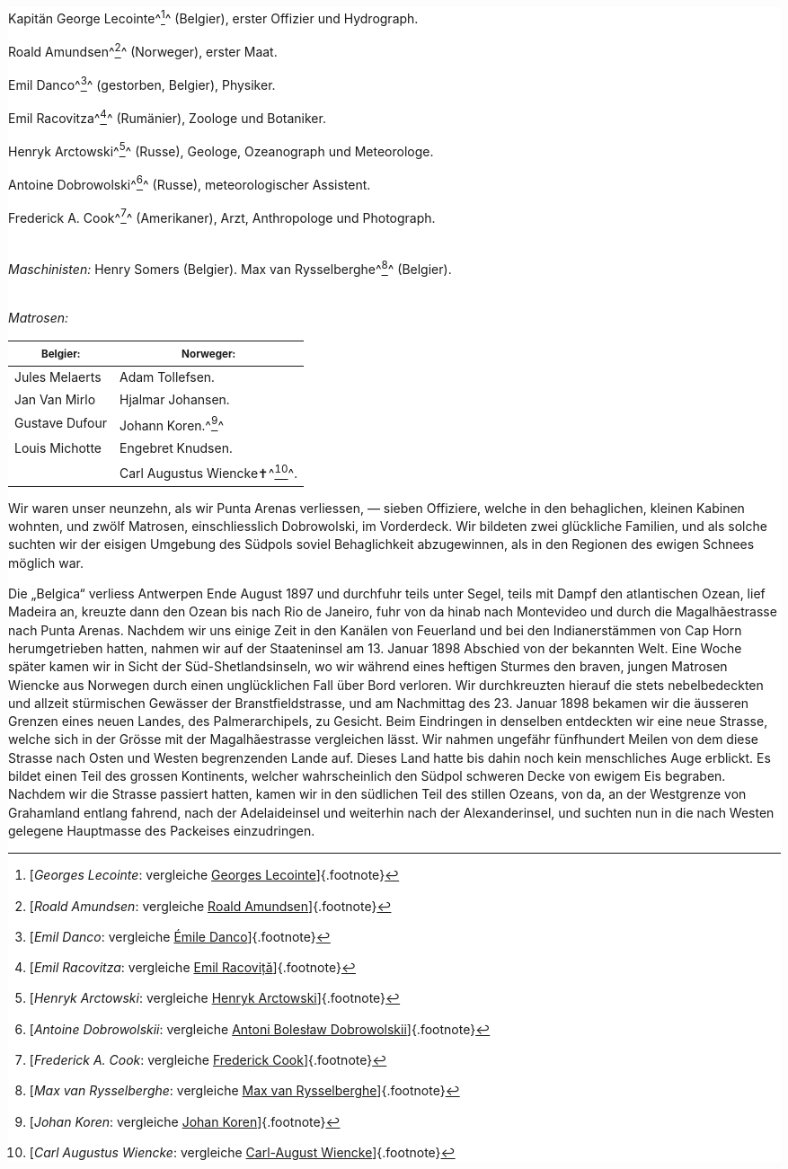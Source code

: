 Kapitän George Lecointe^[^0002]^ (Belgier), erster Offizier und
Hydrograph.

Roald Amundsen^[^0003]^ (Norweger), erster Maat.

Emil Danco^[^0004]^ (gestorben, Belgier), Physiker.

Emil Racovitza^[^0005]^ (Rumänier), Zoologe und Botaniker.

Henryk Arctowski^[^0006]^ (Russe), Geologe, Ozeanograph und
Meteorologe.

Antoine Dobrowolski^[^0007]^  (Russe), meteorologischer Assistent.

Frederick A. Cook^[^0008]^ (Amerikaner), Arzt, Anthropologe und Photograph.

<br />*Maschinisten:* Henry Somers (Belgier). Max van Rysselberghe^[^0011]^ (Belgier).

<br />*Matrosen:*

|<small>Belgier:</small>|<small>Norweger:</small>|
|---|---|
|Jules Melaerts|Adam Tollefsen.|
|Jan Van Mirlo|Hjalmar Johansen.|
|Gustave Dufour|Johann Koren.^[^0010]^|
|Louis Michotte| Engebret Knudsen.|
||Carl Augustus Wiencke✝^[^0009]^.|

Wir waren unser neunzehn, als wir Punta Arenas verliessen, — sieben Offiziere,
welche in den behaglichen, kleinen Kabinen wohnten, und zwölf Matrosen,
einschliesslich Dobrowolski, im Vorderdeck. Wir bildeten zwei glückliche
Familien, und als solche suchten wir der eisigen Umgebung des Südpols soviel
Behaglichkeit abzugewinnen, als in den Regionen des ewigen Schnees möglich war.

Die „Belgica“ verliess Antwerpen Ende August 1897 und durchfuhr teils unter
Segel, teils mit Dampf den atlantischen Ozean, lief Madeira an, kreuzte dann den
Ozean bis nach Rio de Janeiro, fuhr von da hinab nach Montevideo und durch die
Magalhãestrasse nach Punta Arenas. Nachdem wir uns einige Zeit in den Kanälen
von Feuerland und bei den Indianerstämmen von Cap Horn herumgetrieben hatten,
nahmen wir auf der Staateninsel am 13. Januar 1898 Abschied von der bekannten
Welt. Eine Woche später kamen wir in Sicht der Süd-Shetlandsinseln, wo wir
während eines heftigen Sturmes den braven, jungen Matrosen Wiencke aus Norwegen
durch einen unglücklichen Fall über Bord verloren. Wir durchkreuzten hierauf die
stets nebelbedeckten und allzeit stürmischen Gewässer der Branstfieldstrasse,
und am Nachmittag des 23. Januar 1898 bekamen wir die äusseren Grenzen eines
neuen Landes, des Palmerarchipels, zu Gesicht. Beim Eindringen in denselben
entdeckten wir eine neue Strasse, welche sich in der Grösse mit der
Magalhãestrasse vergleichen lässt. Wir nahmen ungefähr fünfhundert Meilen von
dem diese Strasse nach Osten und Westen begrenzenden Lande auf. Dieses Land
hatte bis dahin noch kein menschliches Auge erblickt. Es bildet einen Teil des
grossen Kontinents, welcher wahrscheinlich den Südpol schweren Decke von ewigem
Eis begraben. Nachdem wir die Strasse passiert hatten, kamen wir in den
südlichen Teil des stillen Ozeans, von da, an der Westgrenze von Grahamland
entlang fahrend, nach der Adelaideinsel und weiterhin nach der Alexanderinsel,
und suchten nun in die nach Westen gelegene Hauptmasse des Packeises
einzudringen.


[^0001]: [*Adrien de Gerlache*: vergleiche [Adrien de Gerlache de Gomery](https://de.wikipedia.org/wiki/Adrien_de_Gerlache_de_Gomery)]{.footnote}
[^0002]: [*Georges Lecointe*: vergleiche [Georges Lecointe](https://de.wikipedia.org/wiki/Georges_Lecointe_(Offizier))]{.footnote}
[^0003]: [*Roald Amundsen*: vergleiche [Roald Amundsen](https://de.wikipedia.org/wiki/Roald_Amundsen)]{.footnote}
[^0004]: [*Emil Danco*: vergleiche [Émile Danco](https://de.wikipedia.org/wiki/%C3%89mile_Danco)]{.footnote}
[^0005]: [*Emil Racovitza*: vergleiche [Emil Racoviță](https://de.wikipedia.org/wiki/Emil_Racovi%C8%9B%C4%83)]{.footnote}
[^0006]: [*Henryk Arctowski*: vergleiche [Henryk Arctowski](https://de.wikipedia.org/wiki/Henryk_Arctowski)]{.footnote}
[^0007]: [*Antoine Dobrowolskii*: vergleiche [Antoni Bolesław Dobrowolskii](https://de.wikipedia.org/wiki/Antoni_Boles%C5%82aw_Dobrowolski)]{.footnote}
[^0008]: [*Frederick A. Cook*: vergleiche [Frederick Cook](https://de.wikipedia.org/wiki/Frederick_Cook)]{.footnote}
[^0009]: [*Carl Augustus Wiencke*: vergleiche [Carl-August Wiencke](https://de.wikipedia.org/wiki/Carl-August_Wiencke)]{.footnote}
[^0010]: [*Johan Koren*: vergleiche [Johan Koren](https://de.wikipedia.org/wiki/Johan_Koren_(Polarforscher))]{.footnote}
[^0011]: [*Max van Rysselberghe*: vergleiche [Max van Rysselberghe](https://en.wikipedia.org/wiki/Max_van_Rysselberghe)]{.footnote}